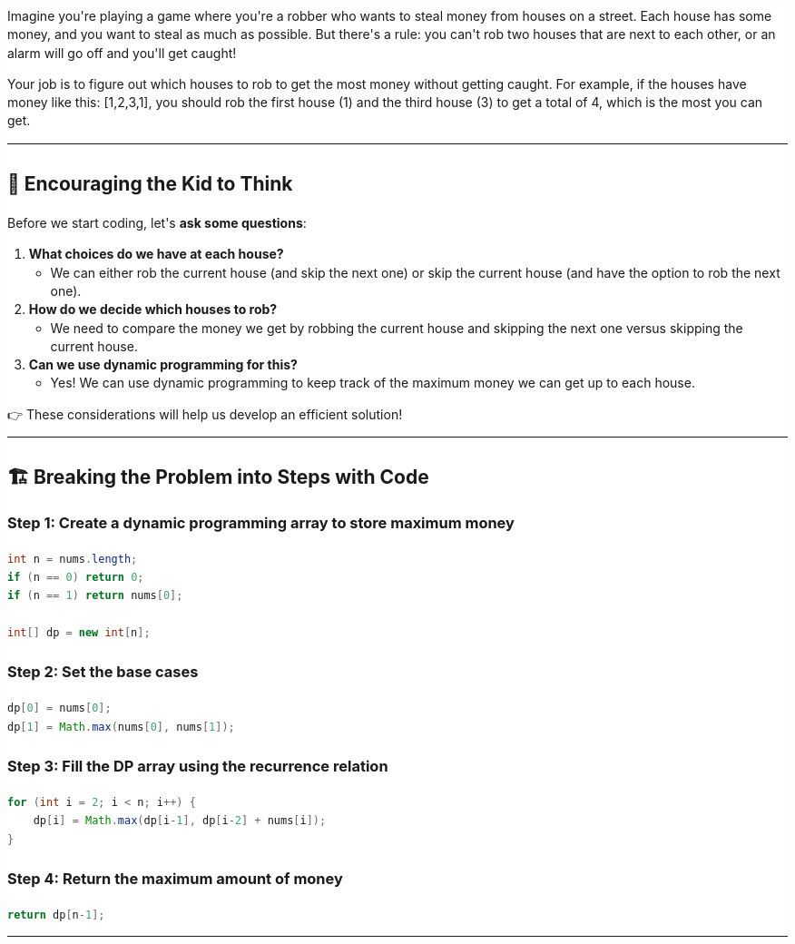 Imagine you're playing a game where you're a robber who wants to steal money from houses on a street. Each house has some money, and you want to steal as much as possible. But there's a rule: you can't rob two houses that are next to each other, or an alarm will go off and you'll get caught!

Your job is to figure out which houses to rob to get the most money without getting caught. For example, if the houses have money like this: [1,2,3,1], you should rob the first house (1) and the third house (3) to get a total of 4, which is the most you can get.

---

## 🧠 Encouraging the Kid to Think

Before we start coding, let's **ask some questions**:
1. **What choices do we have at each house?**
   - We can either rob the current house (and skip the next one) or skip the current house (and have the option to rob the next one).
2. **How do we decide which houses to rob?**
   - We need to compare the money we get by robbing the current house and skipping the next one versus skipping the current house.
3. **Can we use dynamic programming for this?**
   - Yes! We can use dynamic programming to keep track of the maximum money we can get up to each house.

👉 These considerations will help us develop an efficient solution!

---

## 🏗️ Breaking the Problem into Steps with Code

### Step 1: Create a dynamic programming array to store maximum money
```java
int n = nums.length;
if (n == 0) return 0;
if (n == 1) return nums[0];

int[] dp = new int[n];
```

### Step 2: Set the base cases
```java
dp[0] = nums[0];
dp[1] = Math.max(nums[0], nums[1]);
```

### Step 3: Fill the DP array using the recurrence relation
```java
for (int i = 2; i < n; i++) {
    dp[i] = Math.max(dp[i-1], dp[i-2] + nums[i]);
}
```

### Step 4: Return the maximum amount of money
```java
return dp[n-1];
```

---